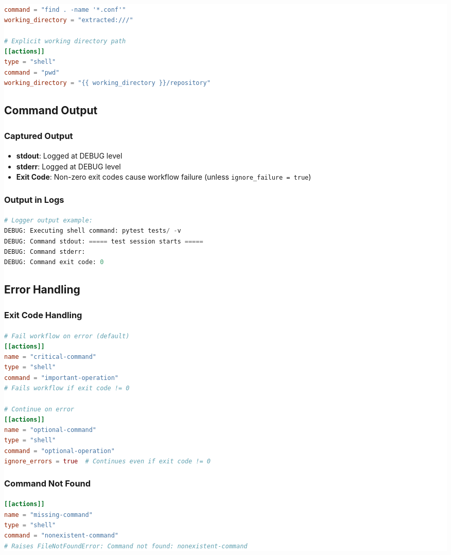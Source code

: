 ```toml
command = "find . -name '*.conf'"
working_directory = "extracted:///"

# Explicit working directory path
[[actions]]
type = "shell"
command = "pwd"
working_directory = "{{ working_directory }}/repository"
```

## Command Output

### Captured Output
- **stdout**: Logged at DEBUG level
- **stderr**: Logged at DEBUG level
- **Exit Code**: Non-zero exit codes cause workflow failure (unless `ignore_failure = true`)

### Output in Logs

```python
# Logger output example:
DEBUG: Executing shell command: pytest tests/ -v
DEBUG: Command stdout: ===== test session starts =====
DEBUG: Command stderr:
DEBUG: Command exit code: 0
```

## Error Handling

### Exit Code Handling

```toml
# Fail workflow on error (default)
[[actions]]
name = "critical-command"
type = "shell"
command = "important-operation"
# Fails workflow if exit code != 0

# Continue on error
[[actions]]
name = "optional-command"
type = "shell"
command = "optional-operation"
ignore_errors = true  # Continues even if exit code != 0
```

### Command Not Found

```toml
[[actions]]
name = "missing-command"
type = "shell"
command = "nonexistent-command"
# Raises FileNotFoundError: Command not found: nonexistent-command
```
